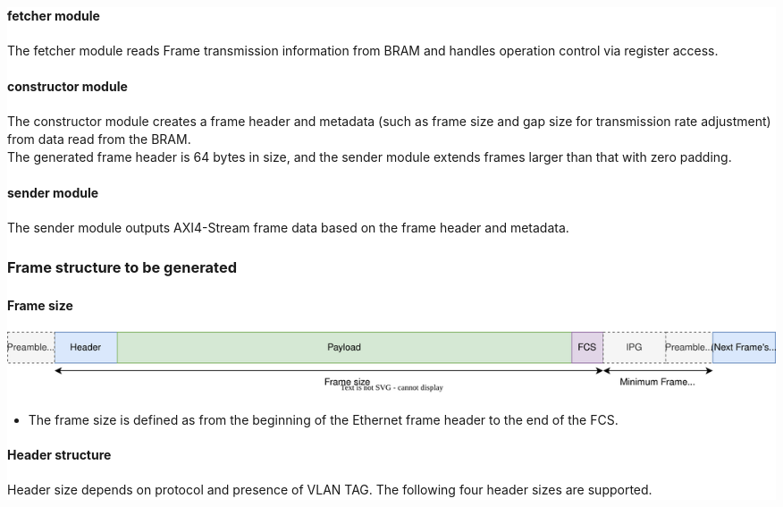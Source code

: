 #### fetcher module
The fetcher module reads Frame transmission information from BRAM and handles operation control via register access.

#### constructor module
The constructor module creates a frame header and metadata (such as frame size and gap size for transmission rate adjustment) from data read from the BRAM.  
The generated frame header is 64 bytes in size, and the sender module extends frames larger than that with zero padding.

#### sender module
The sender module outputs AXI4-Stream frame data based on the frame header and metadata.

### Frame structure to be generated

#### Frame size
![framesize_definition](./img/framesize_definition.drawio.svg)
- The frame size is defined as from the beginning of the Ethernet frame header to the end of the FCS.

#### Header structure
Header size depends on protocol and presence of VLAN TAG.
The following four header sizes are supported.  